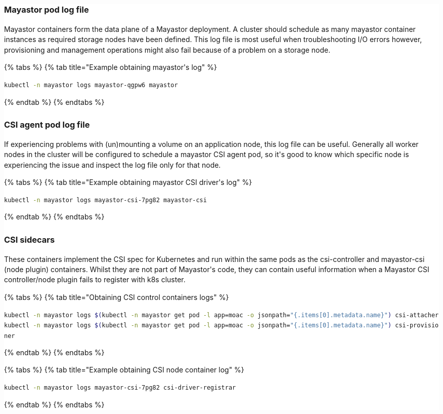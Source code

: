 
### Mayastor pod log file

Mayastor containers form the data plane of a Mayastor deployment. A cluster should schedule as many mayastor container instances as required storage nodes have been defined. This log file is most useful when troubleshooting I/O errors however, provisioning and management operations might also fail because of a problem on a storage node.

{% tabs %}
{% tab title="Example obtaining mayastor\'s log" %}
```bash
kubectl -n mayastor logs mayastor-qgpw6 mayastor
```
{% endtab %}
{% endtabs %}

### CSI agent pod log file

If experiencing problems with \(un\)mounting a volume on an application node, this log file can be useful. Generally all worker nodes in the cluster will be configured to schedule a mayastor CSI agent pod, so it's good to know which specific node is experiencing the issue and inspect the log file only for that node.

{% tabs %}
{% tab title="Example obtaining mayastor CSI driver\'s log" %}
```bash
kubectl -n mayastor logs mayastor-csi-7pg82 mayastor-csi
```
{% endtab %}
{% endtabs %}

### CSI sidecars

These containers implement the CSI spec for Kubernetes and run within the same pods as the csi-controller and mayastor-csi (node plugin) containers. Whilst they are not part of Mayastor's code, they can contain useful information when a Mayastor CSI controller/node plugin fails to register with k8s cluster.

{% tabs %}
{% tab title="Obtaining CSI control containers logs" %}
```bash
kubectl -n mayastor logs $(kubectl -n mayastor get pod -l app=moac -o jsonpath="{.items[0].metadata.name}") csi-attacher
kubectl -n mayastor logs $(kubectl -n mayastor get pod -l app=moac -o jsonpath="{.items[0].metadata.name}") csi-provisioner
```
{% endtab %}
{% endtabs %}

{% tabs %}
{% tab title="Example obtaining CSI node container log" %}
```bash
kubectl -n mayastor logs mayastor-csi-7pg82 csi-driver-registrar
```
{% endtab %}
{% endtabs %}
